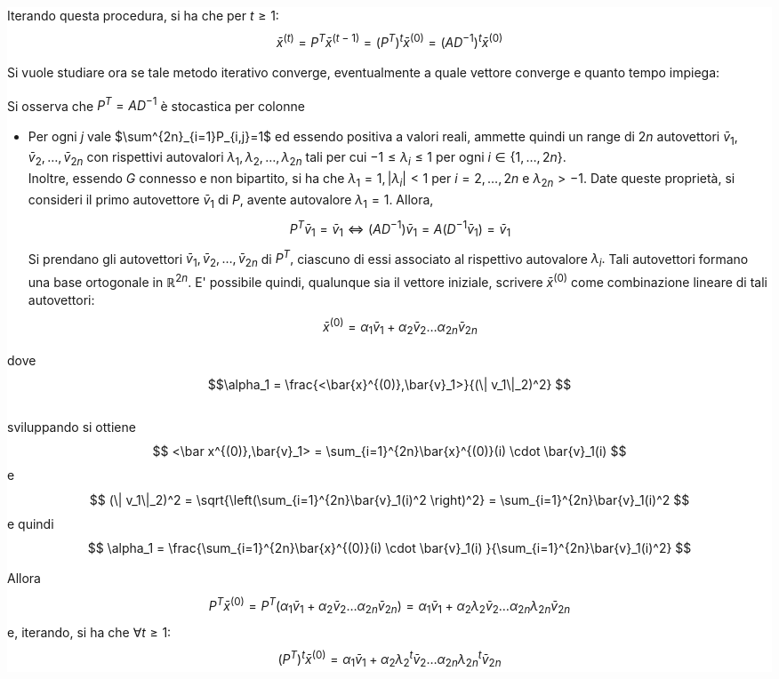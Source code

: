 Iterando questa procedura, si ha che per $t \geq 1:$
$$
\bar{x}^{(t)} = P^T \bar{x}^{(t-1)} = (P^T)^{t}\bar{x}^{(0)} = (AD^{-1})^t \bar{x}^{(0)}
$$

Si vuole studiare ora se tale metodo iterativo converge, eventualmente a quale vettore converge e quanto tempo impiega:

Si osserva che $P^T=AD^{-1}$ è stocastica per colonne
- Per ogni $j$ vale $\sum^{2n}_{i=1}P_{i,j}=1$ 
ed essendo positiva a valori reali, ammette quindi un range di $2n$ autovettori $\bar{v}_1,\bar{v}_2,\ldots, \bar{v}_{2n}$ con rispettivi autovalori $\lambda_1,\lambda_2,\ldots, \lambda_{2n}$ tali per cui $-1 \leq \lambda_i \leq 1$ per ogni $i\in\{1,\ldots,2n\}.$   
Inoltre, essendo $G$ connesso e non bipartito, si ha che $\lambda_1 = 1, |\lambda_i| < 1$ per $i=2,\ldots,2n$ e $\lambda_{2n} > -1.$ 
Date queste proprietà, si consideri il primo autovettore $\bar{v}_1$ di $P,$ avente autovalore $\lambda_1 = 1.$ 
Allora, 
$$
P^T\bar{v}_1 = \bar{v}_1 \iff (AD^{-1})\bar{v}_1 = A(D^{-1}\bar{v}_1 ) = \bar{v}_1
$$
Si prendano gli autovettori $\bar{v}_1,\bar{v}_2,\ldots,\bar{v}_{2n}$ di $P^T,$ ciascuno di essi associato al rispettivo autovalore $\lambda_i.$ Tali autovettori formano una base ortogonale in $\mathbb{R}^{2n}.$
E' possibile quindi, qualunque sia il vettore iniziale, scrivere $\bar{x}^{(0)}$ come combinazione lineare di tali autovettori:
$$
\bar{x}^{(0)} = \alpha_{1}\bar{v}_{1}+ \alpha_{2}\bar{v}_{2} \ldots \alpha_{2n}\bar{v}_{2n}
$$

dove $$\alpha_1 = \frac{<\bar{x}^{(0)},\bar{v}_1>}{(\| v_1\|_2)^2} $$  
sviluppando si ottiene
$$
<\bar x^{(0)},\bar{v}_1> = \sum_{i=1}^{2n}\bar{x}^{(0)}(i) \cdot \bar{v}_1(i) 
$$
e
$$
(\| v_1\|_2)^2 = \sqrt{\left(\sum_{i=1}^{2n}\bar{v}_1(i)^2 \right)^2} =  \sum_{i=1}^{2n}\bar{v}_1(i)^2
$$
e quindi 
$$
\alpha_1 = \frac{\sum_{i=1}^{2n}\bar{x}^{(0)}(i) \cdot \bar{v}_1(i) }{\sum_{i=1}^{2n}\bar{v}_1(i)^2}
$$

Allora
$$
P^T \bar{x}^{(0)} = P^T (\alpha_{1}\bar{v}_{1}+ \alpha_{2}\bar{v}_{2} \ldots \alpha_{2n}\bar{v}_{2n}) = \alpha_{1}\bar{v}_{1}+ \alpha_{2}\lambda_2\bar{v}_{2} \ldots \alpha_{2n}\lambda_{2n}\bar{v}_{2n}
$$
e, iterando, si ha che $\forall t \geq 1:$
$$
(P^T)^{t} \bar{x}^{(0)} = \alpha_{1}\bar{v}_{1}+ \alpha_{2}\lambda^t_2\bar{v}_{2} \ldots \alpha_{2n}\lambda^t_{2n}\bar{v}_{2n}
$$
